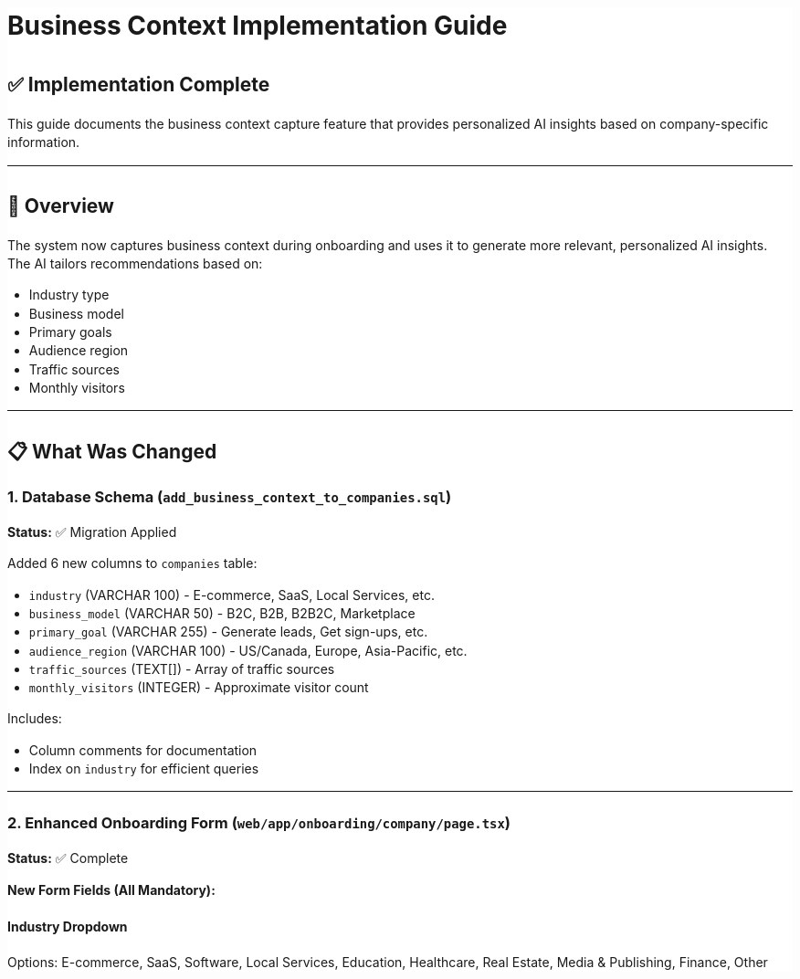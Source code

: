 # Business Context Implementation Guide

## ✅ Implementation Complete

This guide documents the business context capture feature that provides personalized AI insights based on company-specific information.

---

## 🎯 Overview

The system now captures business context during onboarding and uses it to generate more relevant, personalized AI insights. The AI tailors recommendations based on:
- Industry type
- Business model
- Primary goals
- Audience region
- Traffic sources
- Monthly visitors

---

## 📋 What Was Changed

### 1. Database Schema (`add_business_context_to_companies.sql`)

**Status:** ✅ Migration Applied

Added 6 new columns to `companies` table:
- `industry` (VARCHAR 100) - E-commerce, SaaS, Local Services, etc.
- `business_model` (VARCHAR 50) - B2C, B2B, B2B2C, Marketplace
- `primary_goal` (VARCHAR 255) - Generate leads, Get sign-ups, etc.
- `audience_region` (VARCHAR 100) - US/Canada, Europe, Asia-Pacific, etc.
- `traffic_sources` (TEXT[]) - Array of traffic sources
- `monthly_visitors` (INTEGER) - Approximate visitor count

Includes:
- Column comments for documentation
- Index on `industry` for efficient queries

---

### 2. Enhanced Onboarding Form (`web/app/onboarding/company/page.tsx`)

**Status:** ✅ Complete

**New Form Fields (All Mandatory):**

#### Industry Dropdown
Options: E-commerce, SaaS, Software, Local Services, Education, Healthcare, Real Estate, Media & Publishing, Finance, Other

